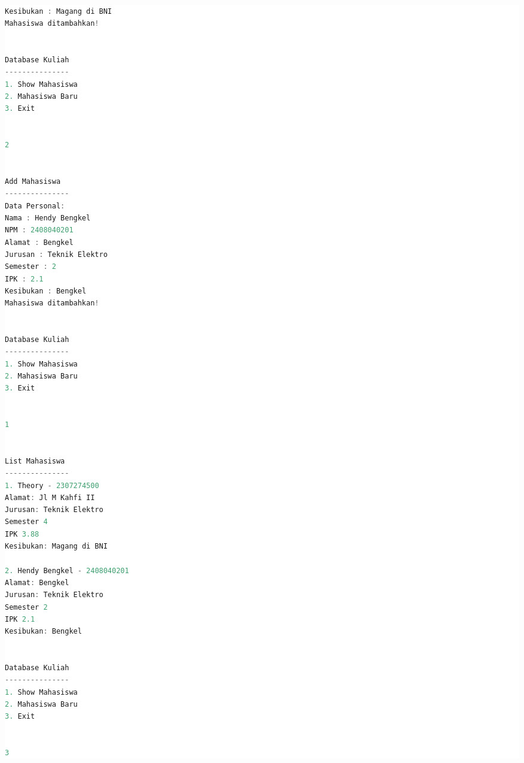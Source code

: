 ```c++
Kesibukan : Magang di BNI
Mahasiswa ditambahkan!


Database Kuliah
---------------
1. Show Mahasiswa
2. Mahasiswa Baru
3. Exit


2


Add Mahasiswa
---------------
Data Personal:
Nama : Hendy Bengkel
NPM : 2408040201
Alamat : Bengkel
Jurusan : Teknik Elektro
Semester : 2
IPK : 2.1
Kesibukan : Bengkel
Mahasiswa ditambahkan!


Database Kuliah
---------------
1. Show Mahasiswa
2. Mahasiswa Baru
3. Exit


1


List Mahasiswa
---------------
1. Theory - 2307274500
Alamat: Jl M Kahfi II
Jurusan: Teknik Elektro
Semester 4
IPK 3.88
Kesibukan: Magang di BNI

2. Hendy Bengkel - 2408040201
Alamat: Bengkel
Jurusan: Teknik Elektro
Semester 2
IPK 2.1
Kesibukan: Bengkel
   
   
Database Kuliah
---------------
1. Show Mahasiswa
2. Mahasiswa Baru
3. Exit


3

```